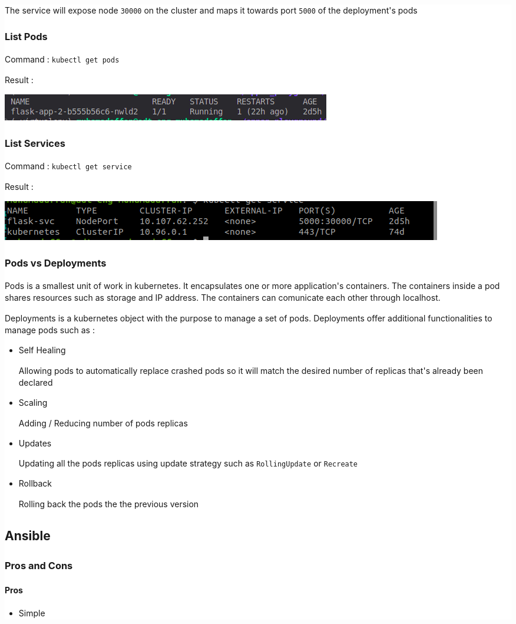 The service will expose node `30000` on the cluster and maps it towards port `5000` of the deployment's pods

### List Pods

Command : `kubectl get pods`

Result :

![](/assets/img/kubectl-get-pods.png)

### List Services

Command : `kubectl get service`

Result :

![](/assets/img/kubectl-get-services.png)

### Pods vs Deployments
Pods is a smallest unit of work in kubernetes. It encapsulates one or more application's containers. The containers inside a pod shares resources such as storage and IP address. The containers can comunicate each other through localhost.

Deployments is a kubernetes object with the purpose to manage a set of pods. Deployments offer additional functionalities to manage pods such as :
- Self Healing

  Allowing pods to automatically replace crashed pods so it will match the desired number of replicas that's already been declared

- Scaling

  Adding / Reducing number of pods replicas

- Updates

  Updating all the pods replicas using update strategy such as `RollingUpdate` or `Recreate`

- Rollback

  Rolling back the pods the the previous version

## Ansible

### Pros and Cons

#### Pros
- Simple
